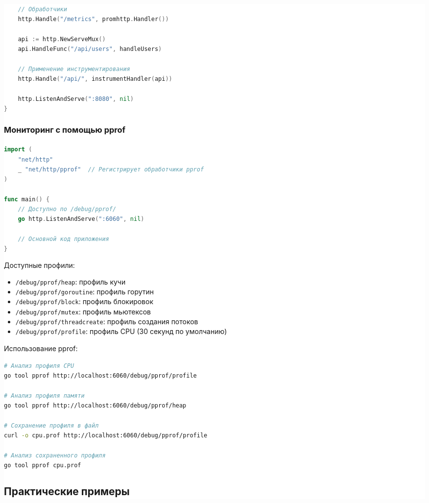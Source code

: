 ```go
    // Обработчики
    http.Handle("/metrics", promhttp.Handler())
    
    api := http.NewServeMux()
    api.HandleFunc("/api/users", handleUsers)
    
    // Применение инструментирования
    http.Handle("/api/", instrumentHandler(api))
    
    http.ListenAndServe(":8080", nil)
}
```

### Мониторинг с помощью pprof
```go
import (
    "net/http"
    _ "net/http/pprof"  // Регистрирует обработчики pprof
)

func main() {
    // Доступно по /debug/pprof/
    go http.ListenAndServe(":6060", nil)
    
    // Основной код приложения
}
```

Доступные профили:
- `/debug/pprof/heap`: профиль кучи
- `/debug/pprof/goroutine`: профиль горутин
- `/debug/pprof/block`: профиль блокировок
- `/debug/pprof/mutex`: профиль мьютексов
- `/debug/pprof/threadcreate`: профиль создания потоков
- `/debug/pprof/profile`: профиль CPU (30 секунд по умолчанию)

Использование pprof:
```bash
# Анализ профиля CPU
go tool pprof http://localhost:6060/debug/pprof/profile

# Анализ профиля памяти
go tool pprof http://localhost:6060/debug/pprof/heap

# Сохранение профиля в файл
curl -o cpu.prof http://localhost:6060/debug/pprof/profile

# Анализ сохраненного профиля
go tool pprof cpu.prof
```

## Практические примеры
